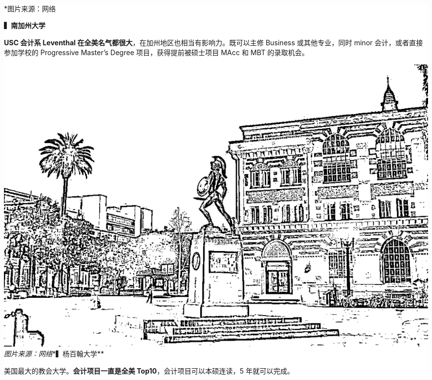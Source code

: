 *图片来源：网络

**▍南加州大学**

**USC 会计系 Leventhal 在全美名气都很大**，在加州地区也相当有影响力。既可以主修 Business 或其他专业，同时 minor 会计，或者直接参加学校的 Progressive Master’s Degree 项目，获得提前被硕士项目 MAcc 和 MBT 的录取机会。

![](img/7fe1a5b83619dfd231253e328067b408.png)*图片来源：网络**▍杨百翰大学**

美国最大的教会大学。**会计项目一直是全美 Top10**，会计项目可以本硕连读，5 年就可以完成。

